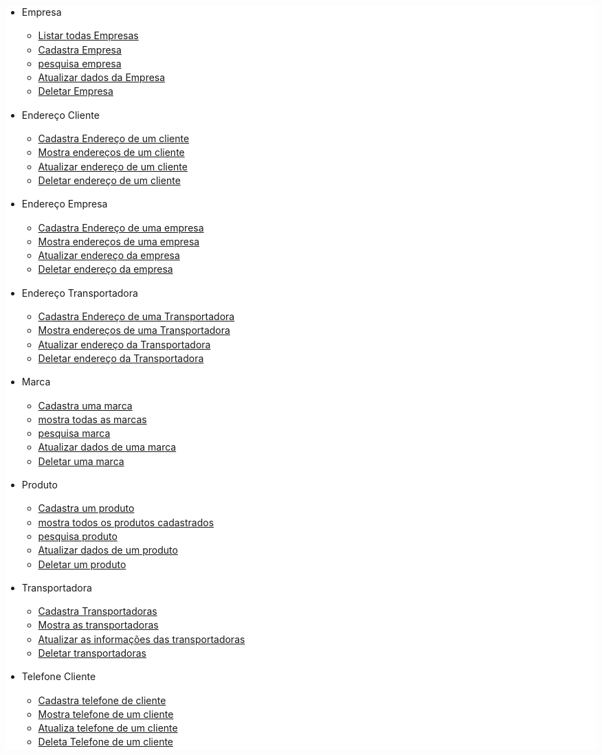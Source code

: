 - Empresa

    - [Listar todas Empresas](#listar_empresas)
    - [Cadastra Empresa](#cadastrar_empresa)
    - [pesquisa empresa](#pesquisar_empresa)
    - [Atualizar dados da Empresa](#atualizar_empresa)
    - [Deletar Empresa](#deletar_empresa)
    
- Endereço Cliente

    - [Cadastra Endereço de um cliente](#cadastrar_endereco_cliente)
    - [Mostra endereços de um cliente](#mostra_endereco_cliente)
    - [Atualizar endereço de um cliente](#atualiza_endereco_cliente)
    - [Deletar endereço de um cliente](#deleta_endereco_cliente)

- Endereço Empresa

    - [Cadastra Endereço de uma empresa](#cadastrar_endereco_empresa)
    - [Mostra endereços de uma empresa](#mostra_endereco_empresa)
    - [Atualizar endereço da empresa](#atualiza_endereco_empresa)
    - [Deletar endereço da empresa](#deleta_endereco_empresa)

- Endereço Transportadora

    - [Cadastra Endereço de uma Transportadora](#cadastrar_endereco_transportadora)
    - [Mostra endereços de uma Transportadora](#mostra_endereco_transportadora)
    - [Atualizar endereço da Transportadora](#atualiza_endereco_transportadora)
    - [Deletar endereço da Transportadora](#deleta_endereco_transportadora)

- Marca

    - [Cadastra uma marca](#cadastrar_marca)
    - [mostra todas as marcas](#mostrar_marcas)
    - [pesquisa marca](#pesquisar_marca)
    - [Atualizar dados de uma marca](#atualizar_marca)
    - [Deletar uma marca](#deletar_marca)

- Produto

    - [Cadastra um produto](#cadastrar_produto)
    - [mostra todos os produtos cadastrados](#mostrar_produtos)
    - [pesquisa produto](#pesquisar_produto)
    - [Atualizar dados de um produto](#atulizar_produto)
    - [Deletar um produto](#deletar_produto)
    
- Transportadora

    - [Cadastra Transportadoras](#cadastrar_transportadora)
    - [Mostra as transportadoras](#mostrar_transportadoras)
    - [Atualizar as informações das transportadoras](#atualizar_transportadora)
    - [Deletar transportadoras](#deletar_transportadora)


- Telefone Cliente

    - [Cadastra telefone de cliente](#cadastratelefonecliente)
    - [Mostra telefone de um cliente](#mostratelefonecliente)
    - [Atualiza telefone de um cliente](#atualiza_telefone_cliente)
    - [Deleta Telefone de um cliente](#deletar_telefone_cliente)
